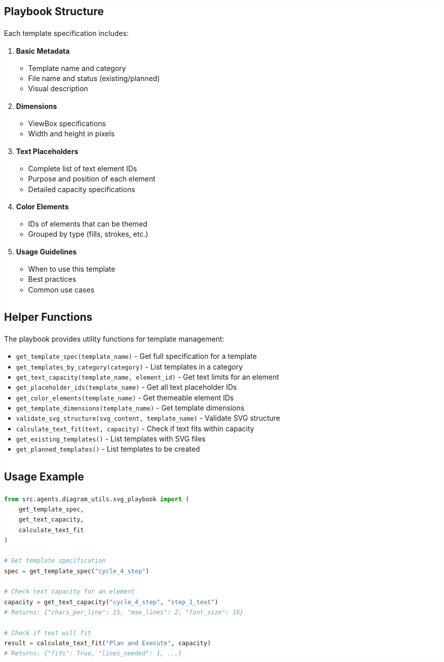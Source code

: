 ## Playbook Structure

Each template specification includes:

1. **Basic Metadata**
   - Template name and category
   - File name and status (existing/planned)
   - Visual description

2. **Dimensions**
   - ViewBox specifications
   - Width and height in pixels

3. **Text Placeholders**
   - Complete list of text element IDs
   - Purpose and position of each element
   - Detailed capacity specifications

4. **Color Elements**
   - IDs of elements that can be themed
   - Grouped by type (fills, strokes, etc.)

5. **Usage Guidelines**
   - When to use this template
   - Best practices
   - Common use cases

## Helper Functions

The playbook provides utility functions for template management:

- `get_template_spec(template_name)` - Get full specification for a template
- `get_templates_by_category(category)` - List templates in a category
- `get_text_capacity(template_name, element_id)` - Get text limits for an element
- `get_placeholder_ids(template_name)` - Get all text placeholder IDs
- `get_color_elements(template_name)` - Get themeable element IDs
- `get_template_dimensions(template_name)` - Get template dimensions
- `validate_svg_structure(svg_content, template_name)` - Validate SVG structure
- `calculate_text_fit(text, capacity)` - Check if text fits within capacity
- `get_existing_templates()` - List templates with SVG files
- `get_planned_templates()` - List templates to be created

## Usage Example

```python
from src.agents.diagram_utils.svg_playbook import (
    get_template_spec,
    get_text_capacity,
    calculate_text_fit
)

# Get template specification
spec = get_template_spec("cycle_4_step")

# Check text capacity for an element
capacity = get_text_capacity("cycle_4_step", "step_1_text")
# Returns: {"chars_per_line": 15, "max_lines": 2, "font_size": 16}

# Check if text will fit
result = calculate_text_fit("Plan and Execute", capacity)
# Returns: {"fits": True, "lines_needed": 1, ...}
```
